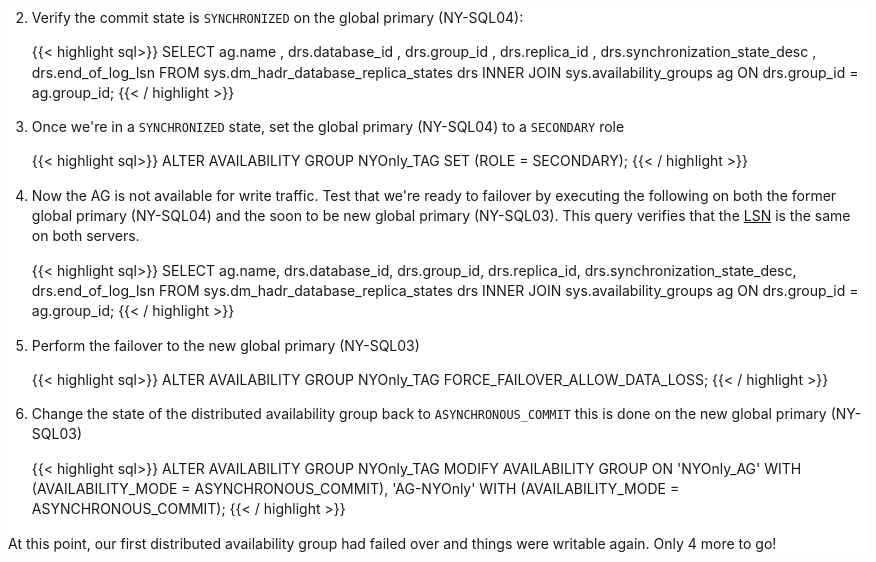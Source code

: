2. Verify the commit state is `SYNCHRONIZED` on the global primary (NY-SQL04):

    {{< highlight sql>}}
    SELECT ag.name
        , drs.database_id
        , drs.group_id
        , drs.replica_id
        , drs.synchronization_state_desc
        , drs.end_of_log_lsn
    FROM sys.dm_hadr_database_replica_states drs
    INNER JOIN sys.availability_groups ag
        ON drs.group_id = ag.group_id; 
    {{< / highlight >}}

3. Once we're in a `SYNCHRONIZED` state, set the global primary (NY-SQL04) to a `SECONDARY` role

    {{< highlight sql>}}
    ALTER AVAILABILITY GROUP NYOnly_TAG SET (ROLE = SECONDARY);
    {{< / highlight >}}

4. Now the AG is not available for write traffic. Test that we're ready to failover by executing the following on both the former global primary (NY-SQL04) and the soon to be new global primary (NY-SQL03). This query verifies that the [LSN](https://docs.microsoft.com/en-us/sql/relational-databases/backup-restore/recover-to-a-log-sequence-number-sql-server?view=sql-server-2017#LSNs) is the same on both servers.

    {{< highlight sql>}}
    SELECT ag.name,
        drs.database_id,
        drs.group_id,
        drs.replica_id,
        drs.synchronization_state_desc,
        drs.end_of_log_lsn
    FROM sys.dm_hadr_database_replica_states drs
    INNER JOIN sys.availability_groups ag
        ON drs.group_id = ag.group_id;
    {{< / highlight >}}

5. Perform the failover to the new global primary (NY-SQL03)

    {{< highlight sql>}}
    ALTER AVAILABILITY GROUP NYOnly_TAG FORCE_FAILOVER_ALLOW_DATA_LOSS;
    {{< / highlight >}}

6. Change the state of the distributed availability group back to `ASYNCHRONOUS_COMMIT` this is done on the new global primary (NY-SQL03)

    {{< highlight sql>}}
    ALTER AVAILABILITY GROUP NYOnly_TAG
    MODIFY AVAILABILITY GROUP ON
        'NYOnly_AG' WITH (AVAILABILITY_MODE = ASYNCHRONOUS_COMMIT),
        'AG-NYOnly' WITH (AVAILABILITY_MODE = ASYNCHRONOUS_COMMIT);
    {{< / highlight >}}

At this point, our first distributed availability group had failed over and things were writable again. Only 4 more to go!
